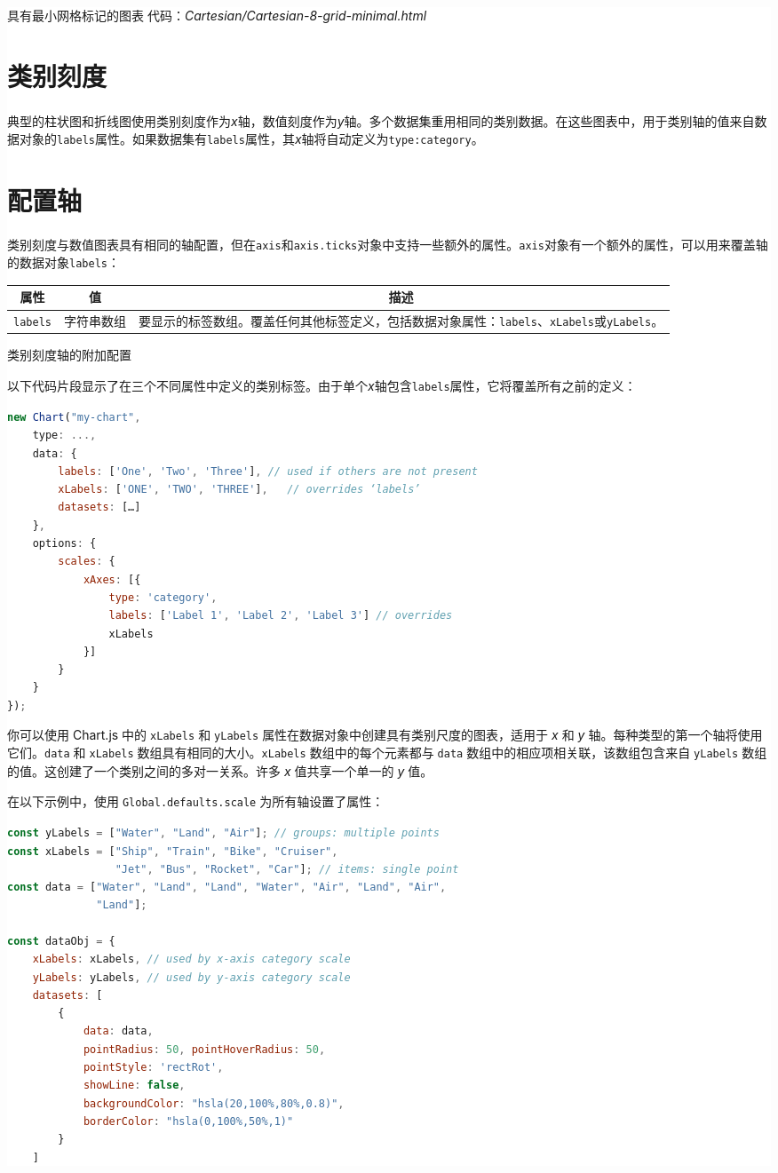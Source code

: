 具有最小网格标记的图表 代码：*Cartesian/Cartesian-8-grid-minimal.html*

# 类别刻度

典型的柱状图和折线图使用类别刻度作为*x*轴，数值刻度作为*y*轴。多个数据集重用相同的类别数据。在这些图表中，用于类别轴的值来自数据对象的`labels`属性。如果数据集有`labels`属性，其*x*轴将自动定义为`type:category`。

# 配置轴

类别刻度与数值图表具有相同的轴配置，但在`axis`和`axis.ticks`对象中支持一些额外的属性。`axis`对象有一个额外的属性，可以用来覆盖轴的数据对象`labels`：

| **属性** | **值** | **描述** |
| --- | --- | --- |
| `labels` | 字符串数组 | 要显示的标签数组。覆盖任何其他标签定义，包括数据对象属性：`labels`、`xLabels`或`yLabels`。 |

类别刻度轴的附加配置

以下代码片段显示了在三个不同属性中定义的类别标签。由于单个*x*轴包含`labels`属性，它将覆盖所有之前的定义：

```js
new Chart("my-chart",
    type: ...,
    data: {
        labels: ['One', 'Two', 'Three'], // used if others are not present
        xLabels: ['ONE', 'TWO', 'THREE'],   // overrides ‘labels’     
        datasets: […]
    },
    options: {
        scales: {
            xAxes: [{
                type: 'category',
                labels: ['Label 1', 'Label 2', 'Label 3'] // overrides 
                xLabels
            }]
        }
    }
});
```

你可以使用 Chart.js 中的 `xLabels` 和 `yLabels` 属性在数据对象中创建具有类别尺度的图表，适用于 *x* 和 *y* 轴。每种类型的第一个轴将使用它们。`data` 和 `xLabels` 数组具有相同的大小。`xLabels` 数组中的每个元素都与 `data` 数组中的相应项相关联，该数组包含来自 `yLabels` 数组的值。这创建了一个类别之间的多对一关系。许多 *x* 值共享一个单一的 *y* 值。

在以下示例中，使用 `Global.defaults.scale` 为所有轴设置了属性：

```js
const yLabels = ["Water", "Land", "Air"]; // groups: multiple points
const xLabels = ["Ship", "Train", "Bike", "Cruiser",
                 "Jet", "Bus", "Rocket", "Car"]; // items: single point
const data = ["Water", "Land", "Land", "Water", "Air", "Land", "Air",           
              "Land"];

const dataObj = {
    xLabels: xLabels, // used by x-axis category scale
    yLabels: yLabels, // used by y-axis category scale
    datasets: [
        {
            data: data,
            pointRadius: 50, pointHoverRadius: 50,
            pointStyle: 'rectRot',
            showLine: false,
            backgroundColor: "hsla(20,100%,80%,0.8)",
            borderColor: "hsla(0,100%,50%,1)"
        }
    ]
```